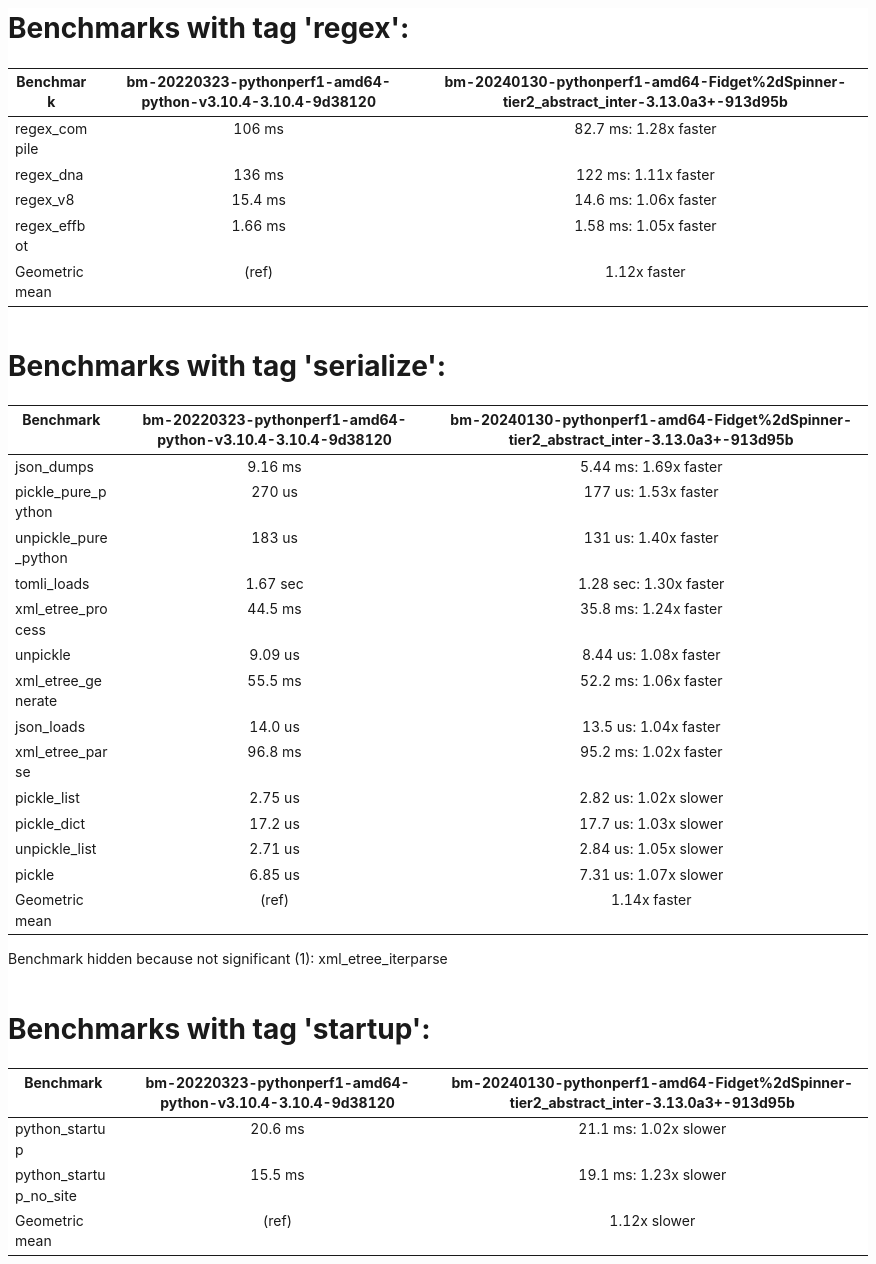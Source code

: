 Benchmarks with tag 'regex':
============================

| Benchmark      | bm-20220323-pythonperf1-amd64-python-v3.10.4-3.10.4-9d38120 | bm-20240130-pythonperf1-amd64-Fidget%2dSpinner-tier2_abstract_inter-3.13.0a3+-913d95b |
|----------------|:-----------------------------------------------------------:|:-------------------------------------------------------------------------------------:|
| regex_compile  | 106 ms                                                      | 82.7 ms: 1.28x faster                                                                 |
| regex_dna      | 136 ms                                                      | 122 ms: 1.11x faster                                                                  |
| regex_v8       | 15.4 ms                                                     | 14.6 ms: 1.06x faster                                                                 |
| regex_effbot   | 1.66 ms                                                     | 1.58 ms: 1.05x faster                                                                 |
| Geometric mean | (ref)                                                       | 1.12x faster                                                                          |

Benchmarks with tag 'serialize':
================================

| Benchmark            | bm-20220323-pythonperf1-amd64-python-v3.10.4-3.10.4-9d38120 | bm-20240130-pythonperf1-amd64-Fidget%2dSpinner-tier2_abstract_inter-3.13.0a3+-913d95b |
|----------------------|:-----------------------------------------------------------:|:-------------------------------------------------------------------------------------:|
| json_dumps           | 9.16 ms                                                     | 5.44 ms: 1.69x faster                                                                 |
| pickle_pure_python   | 270 us                                                      | 177 us: 1.53x faster                                                                  |
| unpickle_pure_python | 183 us                                                      | 131 us: 1.40x faster                                                                  |
| tomli_loads          | 1.67 sec                                                    | 1.28 sec: 1.30x faster                                                                |
| xml_etree_process    | 44.5 ms                                                     | 35.8 ms: 1.24x faster                                                                 |
| unpickle             | 9.09 us                                                     | 8.44 us: 1.08x faster                                                                 |
| xml_etree_generate   | 55.5 ms                                                     | 52.2 ms: 1.06x faster                                                                 |
| json_loads           | 14.0 us                                                     | 13.5 us: 1.04x faster                                                                 |
| xml_etree_parse      | 96.8 ms                                                     | 95.2 ms: 1.02x faster                                                                 |
| pickle_list          | 2.75 us                                                     | 2.82 us: 1.02x slower                                                                 |
| pickle_dict          | 17.2 us                                                     | 17.7 us: 1.03x slower                                                                 |
| unpickle_list        | 2.71 us                                                     | 2.84 us: 1.05x slower                                                                 |
| pickle               | 6.85 us                                                     | 7.31 us: 1.07x slower                                                                 |
| Geometric mean       | (ref)                                                       | 1.14x faster                                                                          |

Benchmark hidden because not significant (1): xml_etree_iterparse

Benchmarks with tag 'startup':
==============================

| Benchmark              | bm-20220323-pythonperf1-amd64-python-v3.10.4-3.10.4-9d38120 | bm-20240130-pythonperf1-amd64-Fidget%2dSpinner-tier2_abstract_inter-3.13.0a3+-913d95b |
|------------------------|:-----------------------------------------------------------:|:-------------------------------------------------------------------------------------:|
| python_startup         | 20.6 ms                                                     | 21.1 ms: 1.02x slower                                                                 |
| python_startup_no_site | 15.5 ms                                                     | 19.1 ms: 1.23x slower                                                                 |
| Geometric mean         | (ref)                                                       | 1.12x slower                                                                          |
